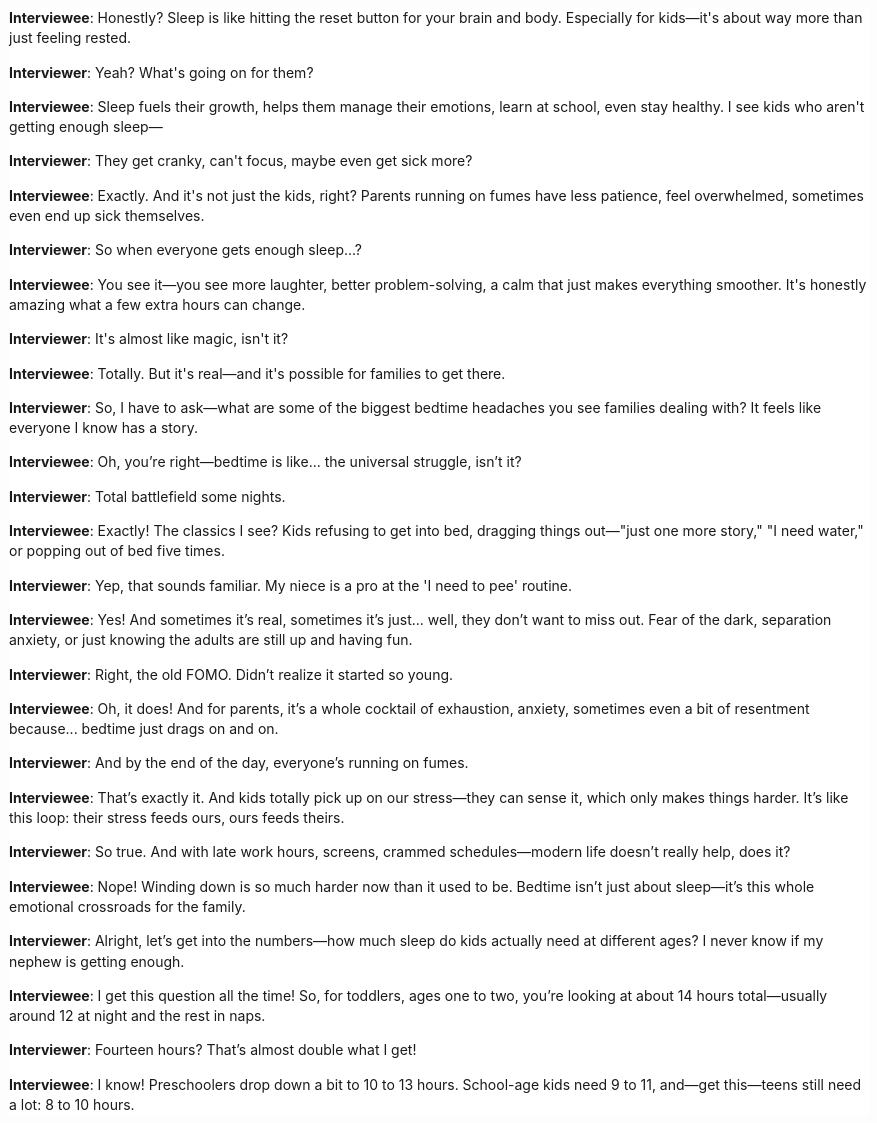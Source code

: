 **Interviewee**: Honestly? Sleep is like hitting the reset button for your brain and body. Especially for kids—it's about way more than just feeling rested.

**Interviewer**: Yeah? What's going on for them?

**Interviewee**: Sleep fuels their growth, helps them manage their emotions, learn at school, even stay healthy. I see kids who aren't getting enough sleep—

**Interviewer**: They get cranky, can't focus, maybe even get sick more?

**Interviewee**: Exactly. And it's not just the kids, right? Parents running on fumes have less patience, feel overwhelmed, sometimes even end up sick themselves.

**Interviewer**: So when everyone gets enough sleep...?

**Interviewee**: You see it—you see more laughter, better problem-solving, a calm that just makes everything smoother. It's honestly amazing what a few extra hours can change.

**Interviewer**: It's almost like magic, isn't it?

**Interviewee**: Totally. But it's real—and it's possible for families to get there.

**Interviewer**: So, I have to ask—what are some of the biggest bedtime headaches you see families dealing with? It feels like everyone I know has a story.

**Interviewee**: Oh, you’re right—bedtime is like... the universal struggle, isn’t it?

**Interviewer**: Total battlefield some nights.

**Interviewee**: Exactly! The classics I see? Kids refusing to get into bed, dragging things out—"just one more story," "I need water," or popping out of bed five times.

**Interviewer**: Yep, that sounds familiar. My niece is a pro at the 'I need to pee' routine.

**Interviewee**: Yes! And sometimes it’s real, sometimes it’s just... well, they don’t want to miss out. Fear of the dark, separation anxiety, or just knowing the adults are still up and having fun.

**Interviewer**: Right, the old FOMO. Didn’t realize it started so young.

**Interviewee**: Oh, it does! And for parents, it’s a whole cocktail of exhaustion, anxiety, sometimes even a bit of resentment because... bedtime just drags on and on.

**Interviewer**: And by the end of the day, everyone’s running on fumes.

**Interviewee**: That’s exactly it. And kids totally pick up on our stress—they can sense it, which only makes things harder. It’s like this loop: their stress feeds ours, ours feeds theirs.

**Interviewer**: So true. And with late work hours, screens, crammed schedules—modern life doesn’t really help, does it?

**Interviewee**: Nope! Winding down is so much harder now than it used to be. Bedtime isn’t just about sleep—it’s this whole emotional crossroads for the family.

**Interviewer**: Alright, let’s get into the numbers—how much sleep do kids actually need at different ages? I never know if my nephew is getting enough.

**Interviewee**: I get this question all the time! So, for toddlers, ages one to two, you’re looking at about 14 hours total—usually around 12 at night and the rest in naps.

**Interviewer**: Fourteen hours? That’s almost double what I get!

**Interviewee**: I know! Preschoolers drop down a bit to 10 to 13 hours. School-age kids need 9 to 11, and—get this—teens still need a lot: 8 to 10 hours.
